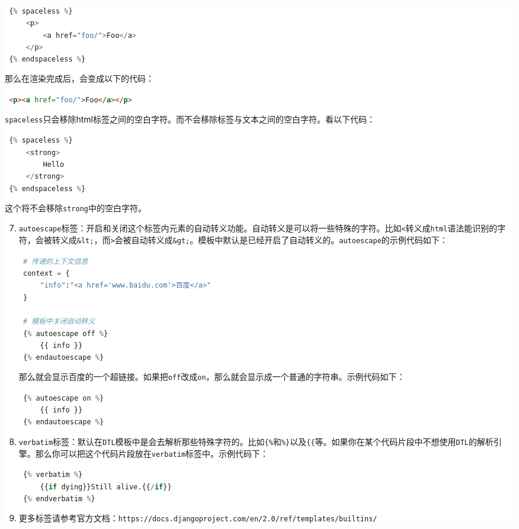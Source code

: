    ```python
    {% spaceless %}
        <p>
            <a href="foo/">Foo</a>
        </p>
    {% endspaceless %}
   ```

   那么在渲染完成后，会变成以下的代码：

   ```html
    <p><a href="foo/">Foo</a></p>
   ```

   `spaceless`只会移除html标签之间的空白字符。而不会移除标签与文本之间的空白字符。看以下代码：

   ```python
    {% spaceless %}
        <strong>
            Hello
        </strong>
    {% endspaceless %}
   ```

   这个将不会移除`strong`中的空白字符。

7. `autoescape`标签：开启和关闭这个标签内元素的自动转义功能。自动转义是可以将一些特殊的字符。比如`<`转义成`html`语法能识别的字符，会被转义成`&lt;`，而`>`会被自动转义成`&gt;`。模板中默认是已经开启了自动转义的。`autoescape`的示例代码如下：

   ```python
    # 传递的上下文信息
    context = {
        "info":"<a href='www.baidu.com'>百度</a>"
    }
   
    # 模板中关闭自动转义
    {% autoescape off %}
        {{ info }}
    {% endautoescape %}
   ```

   那么就会显示百度的一个超链接。如果把`off`改成`on`，那么就会显示成一个普通的字符串。示例代码如下：

   ```python
    {% autoescape on %}
        {{ info }}
    {% endautoescape %}
   ```

8. `verbatim`标签：默认在`DTL`模板中是会去解析那些特殊字符的。比如`{%`和`%}`以及`{{`等。如果你在某个代码片段中不想使用`DTL`的解析引擎。那么你可以把这个代码片段放在`verbatim`标签中。示例代码下：

   ```python
    {% verbatim %}
        {{if dying}}Still alive.{{/if}}
    {% endverbatim %}
   ```

9. 更多标签请参考官方文档：`https://docs.djangoproject.com/en/2.0/ref/templates/builtins/`
